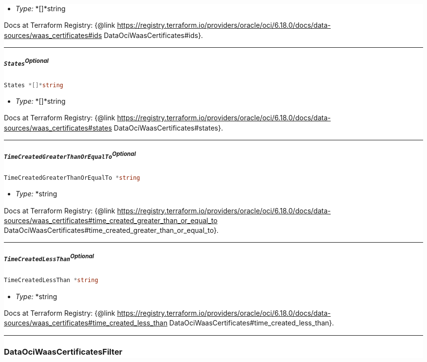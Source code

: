 - *Type:* *[]*string

Docs at Terraform Registry: {@link https://registry.terraform.io/providers/oracle/oci/6.18.0/docs/data-sources/waas_certificates#ids DataOciWaasCertificates#ids}.

---

##### `States`<sup>Optional</sup> <a name="States" id="rhizo-co-terraform-provider-oci.dataOciWaasCertificates.DataOciWaasCertificatesConfig.property.states"></a>

```go
States *[]*string
```

- *Type:* *[]*string

Docs at Terraform Registry: {@link https://registry.terraform.io/providers/oracle/oci/6.18.0/docs/data-sources/waas_certificates#states DataOciWaasCertificates#states}.

---

##### `TimeCreatedGreaterThanOrEqualTo`<sup>Optional</sup> <a name="TimeCreatedGreaterThanOrEqualTo" id="rhizo-co-terraform-provider-oci.dataOciWaasCertificates.DataOciWaasCertificatesConfig.property.timeCreatedGreaterThanOrEqualTo"></a>

```go
TimeCreatedGreaterThanOrEqualTo *string
```

- *Type:* *string

Docs at Terraform Registry: {@link https://registry.terraform.io/providers/oracle/oci/6.18.0/docs/data-sources/waas_certificates#time_created_greater_than_or_equal_to DataOciWaasCertificates#time_created_greater_than_or_equal_to}.

---

##### `TimeCreatedLessThan`<sup>Optional</sup> <a name="TimeCreatedLessThan" id="rhizo-co-terraform-provider-oci.dataOciWaasCertificates.DataOciWaasCertificatesConfig.property.timeCreatedLessThan"></a>

```go
TimeCreatedLessThan *string
```

- *Type:* *string

Docs at Terraform Registry: {@link https://registry.terraform.io/providers/oracle/oci/6.18.0/docs/data-sources/waas_certificates#time_created_less_than DataOciWaasCertificates#time_created_less_than}.

---

### DataOciWaasCertificatesFilter <a name="DataOciWaasCertificatesFilter" id="rhizo-co-terraform-provider-oci.dataOciWaasCertificates.DataOciWaasCertificatesFilter"></a>
